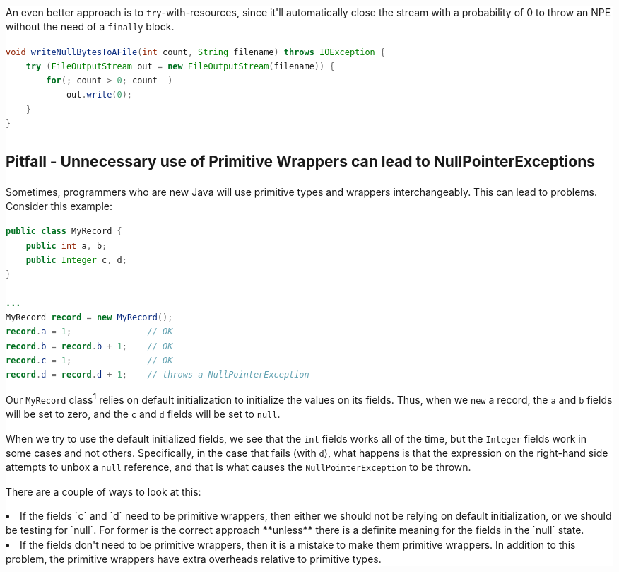 An even better approach is to `try`-with-resources, since it'll automatically close the stream with a probability of 0 to throw an NPE without the need of a `finally` block.

```java
void writeNullBytesToAFile(int count, String filename) throws IOException {
    try (FileOutputStream out = new FileOutputStream(filename)) {
        for(; count > 0; count--)
            out.write(0);
    }
}

```



## Pitfall - Unnecessary use of Primitive Wrappers can lead to NullPointerExceptions


Sometimes, programmers who are new Java will use primitive types and wrappers interchangeably.  This can lead to problems.  Consider this example:

```java
public class MyRecord {
    public int a, b;
    public Integer c, d;
}

...
MyRecord record = new MyRecord();
record.a = 1;               // OK
record.b = record.b + 1;    // OK
record.c = 1;               // OK
record.d = record.d + 1;    // throws a NullPointerException

```

Our `MyRecord` class<sup>1</sup> relies on default initialization to initialize the values on its fields.  Thus, when we `new` a record, the `a` and `b` fields will be set to zero, and the `c` and `d` fields will be set to `null`.

When we try to use the default initialized fields, we see that the `int` fields works all of the time, but the `Integer` fields work in some cases and not others.  Specifically, in the case that fails (with `d`), what happens is that the expression on the right-hand side attempts to unbox a `null` reference, and that is what causes the `NullPointerException` to be thrown.

There are a couple of ways to look at this:

<li>
If the fields `c` and `d` need to be primitive wrappers, then either we should not be relying on default initialization, or we should be testing for `null`.  For former is the correct approach **unless** there is a definite meaning for the fields in the `null` state.
</li>
<li>
If the fields don't need to be primitive wrappers, then it is a mistake to make them primitive wrappers.  In addition to this problem, the primitive wrappers have extra overheads relative to primitive types.
</li>
